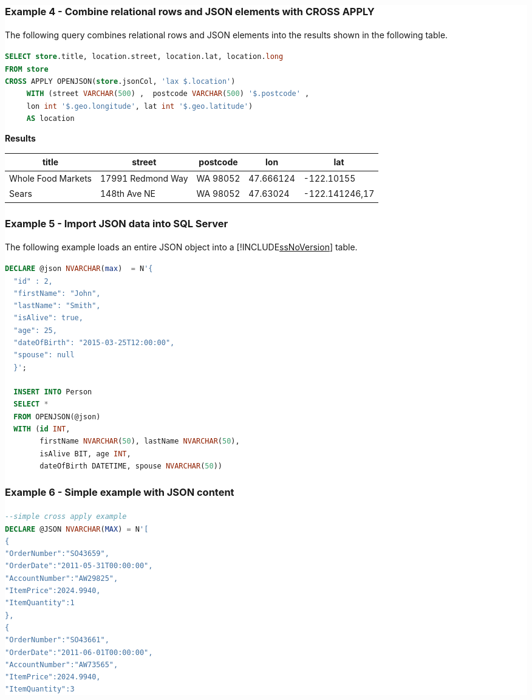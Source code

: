 ### Example 4 - Combine relational rows and JSON elements with CROSS APPLY

The following query combines relational rows and JSON elements into the results shown in the following table.  
  
```sql  
SELECT store.title, location.street, location.lat, location.long  
FROM store  
CROSS APPLY OPENJSON(store.jsonCol, 'lax $.location')   
     WITH (street VARCHAR(500) ,  postcode VARCHAR(500) '$.postcode' ,  
     lon int '$.geo.longitude', lat int '$.geo.latitude')  
     AS location
```  
  
**Results**
  
|title|street|postcode|lon|lat|  
|-----------|------------|--------------|---------|---------|  
|Whole Food Markets|17991 Redmond Way|WA  98052|47.666124|-122.10155|  
|Sears|148th Ave NE|WA  98052|47.63024|-122.141246,17|  
  
### Example 5 - Import JSON data into SQL Server

The following example loads an entire JSON object into a [!INCLUDE[ssNoVersion](../../includes/ssnoversion-md.md)] table.  
  
```sql  
DECLARE @json NVARCHAR(max)  = N'{  
  "id" : 2,  
  "firstName": "John",  
  "lastName": "Smith",  
  "isAlive": true,  
  "age": 25,  
  "dateOfBirth": "2015-03-25T12:00:00",  
  "spouse": null  
  }';  
   
  INSERT INTO Person  
  SELECT *   
  FROM OPENJSON(@json)  
  WITH (id INT,  
        firstName NVARCHAR(50), lastName NVARCHAR(50),   
        isAlive BIT, age INT,  
        dateOfBirth DATETIME, spouse NVARCHAR(50))
```  

### Example 6 - Simple example with JSON content

```sql
--simple cross apply example
DECLARE @JSON NVARCHAR(MAX) = N'[
{
"OrderNumber":"SO43659",
"OrderDate":"2011-05-31T00:00:00",
"AccountNumber":"AW29825",
"ItemPrice":2024.9940,
"ItemQuantity":1
},
{
"OrderNumber":"SO43661",
"OrderDate":"2011-06-01T00:00:00",
"AccountNumber":"AW73565",
"ItemPrice":2024.9940,
"ItemQuantity":3
```